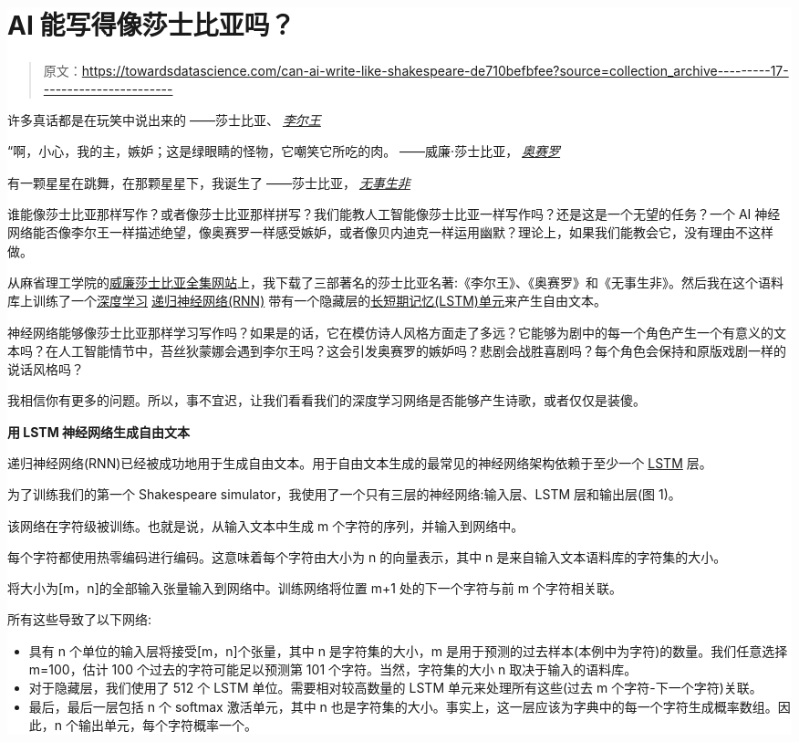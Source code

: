 # AI 能写得像莎士比亚吗？

> 原文：<https://towardsdatascience.com/can-ai-write-like-shakespeare-de710befbfee?source=collection_archive---------17----------------------->

许多真话都是在玩笑中说出来的
——莎士比亚、 [*李尔王*](https://www.goodreads.com/work/quotes/2342136)

“啊，小心，我的主，嫉妒；这是绿眼睛的怪物，它嘲笑它所吃的肉。
――威廉·莎士比亚， [*奥赛罗*](https://www.goodreads.com/work/quotes/995103)

有一颗星星在跳舞，在那颗星星下，我诞生了
――莎士比亚， [*无事生非*](https://www.goodreads.com/work/quotes/2080738)

谁能像莎士比亚那样写作？或者像莎士比亚那样拼写？我们能教人工智能像莎士比亚一样写作吗？还是这是一个无望的任务？一个 AI 神经网络能否像李尔王一样描述绝望，像奥赛罗一样感受嫉妒，或者像贝内迪克一样运用幽默？理论上，如果我们能教会它，没有理由不这样做。

从麻省理工学院的[威廉莎士比亚全集网站](http://shakespeare.mit.edu/)上，我下载了三部著名的莎士比亚名著:《李尔王》、《奥赛罗》和《无事生非》。然后我在这个语料库上训练了一个[深度学习](https://en.wikipedia.org/wiki/Deep_learning) [递归神经网络(RNN)](https://en.wikipedia.org/wiki/Recurrent_neural_network) 带有一个隐藏层的[长短期记忆(LSTM)单元](https://en.wikipedia.org/wiki/Long_short-term_memory)来产生自由文本。

神经网络能够像莎士比亚那样学习写作吗？如果是的话，它在模仿诗人风格方面走了多远？它能够为剧中的每一个角色产生一个有意义的文本吗？在人工智能情节中，苔丝狄蒙娜会遇到李尔王吗？这会引发奥赛罗的嫉妒吗？悲剧会战胜喜剧吗？每个角色会保持和原版戏剧一样的说话风格吗？

我相信你有更多的问题。所以，事不宜迟，让我们看看我们的深度学习网络是否能够产生诗歌，或者仅仅是装傻。

**用 LSTM 神经网络生成自由文本**

递归神经网络(RNN)已经被成功地用于生成自由文本。用于自由文本生成的最常见的神经网络架构依赖于至少一个 [LSTM](https://colah.github.io/posts/2015-08-Understanding-LSTMs/) 层。

为了训练我们的第一个 Shakespeare simulator，我使用了一个只有三层的神经网络:输入层、LSTM 层和输出层(图 1)。

该网络在字符级被训练。也就是说，从输入文本中生成 m 个字符的序列，并输入到网络中。

每个字符都使用热零编码进行编码。这意味着每个字符由大小为 n 的向量表示，其中 n 是来自输入文本语料库的字符集的大小。

将大小为[m，n]的全部输入张量输入到网络中。训练网络将位置 m+1 处的下一个字符与前 m 个字符相关联。

所有这些导致了以下网络:

*   具有 n 个单位的输入层将接受[m，n]个张量，其中 n 是字符集的大小，m 是用于预测的过去样本(本例中为字符)的数量。我们任意选择 m=100，估计 100 个过去的字符可能足以预测第 101 个字符。当然，字符集的大小 n 取决于输入的语料库。
*   对于隐藏层，我们使用了 512 个 LSTM 单位。需要相对较高数量的 LSTM 单元来处理所有这些(过去 m 个字符-下一个字符)关联。
*   最后，最后一层包括 n 个 softmax 激活单元，其中 n 也是字符集的大小。事实上，这一层应该为字典中的每一个字符生成概率数组。因此，n 个输出单元，每个字符概率一个。
